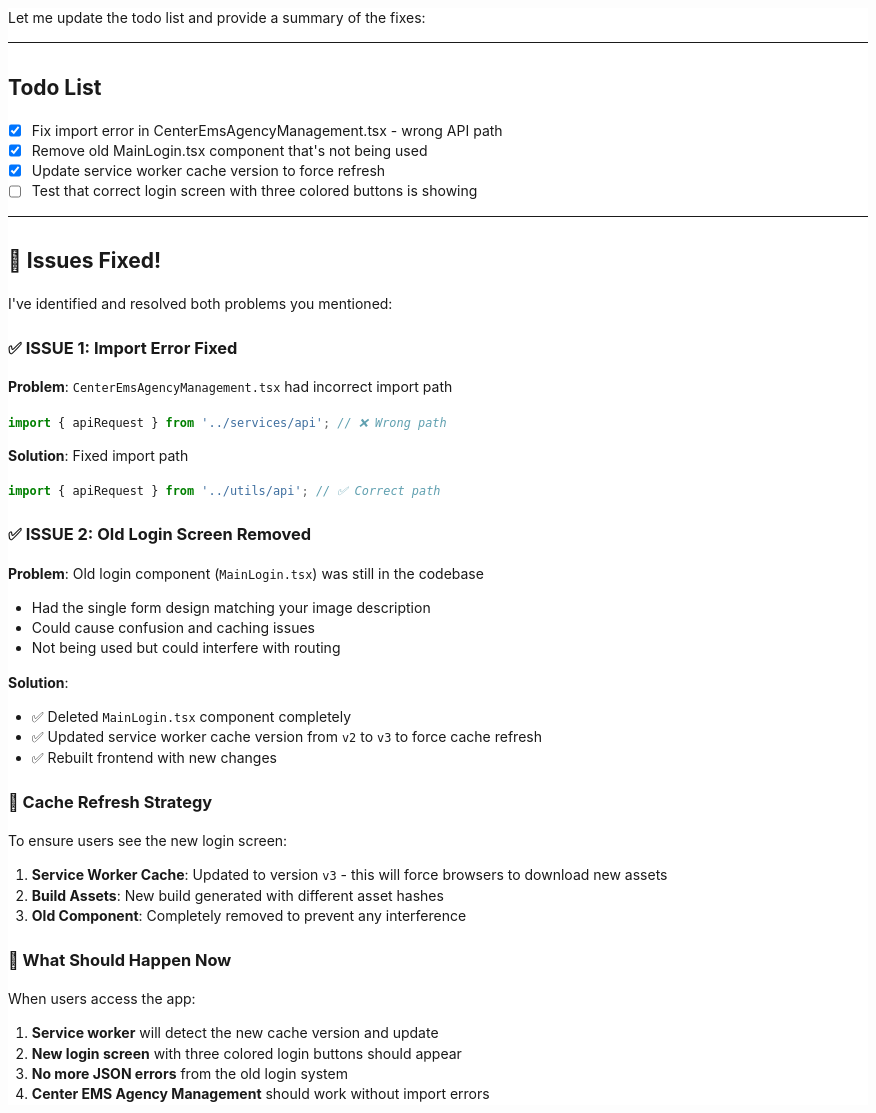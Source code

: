 
Let me update the todo list and provide a summary of the fixes:


---

## Todo List

- [x] Fix import error in CenterEmsAgencyManagement.tsx - wrong API path
- [x] Remove old MainLogin.tsx component that's not being used
- [x] Update service worker cache version to force refresh
- [ ] Test that correct login screen with three colored buttons is showing

---

## 🔧 **Issues Fixed!**

I've identified and resolved both problems you mentioned:

### **✅ ISSUE 1: Import Error Fixed**

**Problem**: `CenterEmsAgencyManagement.tsx` had incorrect import path
```typescript
import { apiRequest } from '../services/api'; // ❌ Wrong path
```

**Solution**: Fixed import path
```typescript
import { apiRequest } from '../utils/api'; // ✅ Correct path
```

### **✅ ISSUE 2: Old Login Screen Removed**

**Problem**: Old login component (`MainLogin.tsx`) was still in the codebase
- Had the single form design matching your image description
- Could cause confusion and caching issues
- Not being used but could interfere with routing

**Solution**: 
- ✅ Deleted `MainLogin.tsx` component completely
- ✅ Updated service worker cache version from `v2` to `v3` to force cache refresh
- ✅ Rebuilt frontend with new changes

### **🔄 Cache Refresh Strategy**

To ensure users see the new login screen:
1. **Service Worker Cache**: Updated to version `v3` - this will force browsers to download new assets
2. **Build Assets**: New build generated with different asset hashes
3. **Old Component**: Completely removed to prevent any interference

### **🚀 What Should Happen Now**

When users access the app:
1. **Service worker** will detect the new cache version and update
2. **New login screen** with three colored login buttons should appear
3. **No more JSON errors** from the old login system
4. **Center EMS Agency Management** should work without import errors
